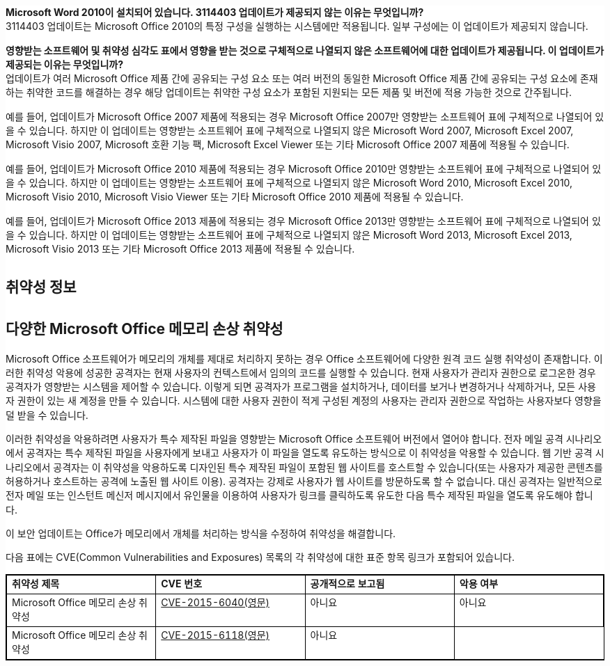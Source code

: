 **Microsoft Word 2010이 설치되어 있습니다. 3114403 업데이트가 제공되지 않는 이유는 무엇입니까?**    
3114403 업데이트는 Microsoft Office 2010의 특정 구성을 실행하는 시스템에만 적용됩니다. 일부 구성에는 이 업데이트가 제공되지 않습니다.
  
**영향받는 소프트웨어 및 취약성 심각도 표에서 영향을 받는 것으로 구체적으로 나열되지 않은 소프트웨어에 대한 업데이트가 제공됩니다. 이 업데이트가 제공되는 이유는 무엇입니까?**  
업데이트가 여러 Microsoft Office 제품 간에 공유되는 구성 요소 또는 여러 버전의 동일한 Microsoft Office 제품 간에 공유되는 구성 요소에 존재하는 취약한 코드를 해결하는 경우 해당 업데이트는 취약한 구성 요소가 포함된 지원되는 모든 제품 및 버전에 적용 가능한 것으로 간주됩니다.
  
예를 들어, 업데이트가 Microsoft Office 2007 제품에 적용되는 경우 Microsoft Office 2007만 영향받는 소프트웨어 표에 구체적으로 나열되어 있을 수 있습니다. 하지만 이 업데이트는 영향받는 소프트웨어 표에 구체적으로 나열되지 않은 Microsoft Word 2007, Microsoft Excel 2007, Microsoft Visio 2007, Microsoft 호환 기능 팩, Microsoft Excel Viewer 또는 기타 Microsoft Office 2007 제품에 적용될 수 있습니다.
  
예를 들어, 업데이트가 Microsoft Office 2010 제품에 적용되는 경우 Microsoft Office 2010만 영향받는 소프트웨어 표에 구체적으로 나열되어 있을 수 있습니다. 하지만 이 업데이트는 영향받는 소프트웨어 표에 구체적으로 나열되지 않은 Microsoft Word 2010, Microsoft Excel 2010, Microsoft Visio 2010, Microsoft Visio Viewer 또는 기타 Microsoft Office 2010 제품에 적용될 수 있습니다.
  
예를 들어, 업데이트가 Microsoft Office 2013 제품에 적용되는 경우 Microsoft Office 2013만 영향받는 소프트웨어 표에 구체적으로 나열되어 있을 수 있습니다. 하지만 이 업데이트는 영향받는 소프트웨어 표에 구체적으로 나열되지 않은 Microsoft Word 2013, Microsoft Excel 2013, Microsoft Visio 2013 또는 기타 Microsoft Office 2013 제품에 적용될 수 있습니다.
  
취약성 정보  
-----------
  
다양한 Microsoft Office 메모리 손상 취약성  
------------------------------------------
  
Microsoft Office 소프트웨어가 메모리의 개체를 제대로 처리하지 못하는 경우 Office 소프트웨어에 다양한 원격 코드 실행 취약성이 존재합니다. 이러한 취약성 악용에 성공한 공격자는 현재 사용자의 컨텍스트에서 임의의 코드를 실행할 수 있습니다. 현재 사용자가 관리자 권한으로 로그온한 경우 공격자가 영향받는 시스템을 제어할 수 있습니다. 이렇게 되면 공격자가 프로그램을 설치하거나, 데이터를 보거나 변경하거나 삭제하거나, 모든 사용자 권한이 있는 새 계정을 만들 수 있습니다. 시스템에 대한 사용자 권한이 적게 구성된 계정의 사용자는 관리자 권한으로 작업하는 사용자보다 영향을 덜 받을 수 있습니다.
  
이러한 취약성을 악용하려면 사용자가 특수 제작된 파일을 영향받는 Microsoft Office 소프트웨어 버전에서 열어야 합니다. 전자 메일 공격 시나리오에서 공격자는 특수 제작된 파일을 사용자에게 보내고 사용자가 이 파일을 열도록 유도하는 방식으로 이 취약성을 악용할 수 있습니다. 웹 기반 공격 시나리오에서 공격자는 이 취약성을 악용하도록 디자인된 특수 제작된 파일이 포함된 웹 사이트를 호스트할 수 있습니다(또는 사용자가 제공한 콘텐츠를 허용하거나 호스트하는 공격에 노출된 웹 사이트 이용). 공격자는 강제로 사용자가 웹 사이트를 방문하도록 할 수 없습니다. 대신 공격자는 일반적으로 전자 메일 또는 인스턴트 메신저 메시지에서 유인물을 이용하여 사용자가 링크를 클릭하도록 유도한 다음 특수 제작된 파일을 열도록 유도해야 합니다.
  
이 보안 업데이트는 Office가 메모리에서 개체를 처리하는 방식을 수정하여 취약성을 해결합니다.
  
다음 표에는 CVE(Common Vulnerabilities and Exposures) 목록의 각 취약성에 대한 표준 항목 링크가 포함되어 있습니다.

 
<p> </p>
<table style="border:1px solid black;">
<colgroup>
<col width="25%" />
<col width="25%" />
<col width="25%" />
<col width="25%" />
</colgroup>
<tbody>
<tr class="odd">
<td style="border:1px solid black;"><strong>취약성 제목</strong></td>
<td style="border:1px solid black;"><strong>CVE 번호</strong></td>
<td style="border:1px solid black;"><strong>공개적으로 보고됨</strong></td>
<td style="border:1px solid black;"><strong>악용 여부</strong></td>
</tr>
<tr class="even">
<td style="border:1px solid black;">Microsoft Office 메모리 손상 취약성</td>
<td style="border:1px solid black;"><a href="http://www.cve.mitre.org/cgi-bin/cvename.cgi?name=cve-2015-6040">CVE-2015-6040(영문)</a></td>
<td style="border:1px solid black;">아니요</td>
<td style="border:1px solid black;">아니요</td>
</tr>
<tr class="odd">
<td style="border:1px solid black;">Microsoft Office 메모리 손상 취약성</td>
<td style="border:1px solid black;"><a href="http://www.cve.mitre.org/cgi-bin/cvename.cgi?name=cve-2015-6118">CVE-2015-6118(영문)</a></td>
<td style="border:1px solid black;">아니요</td>